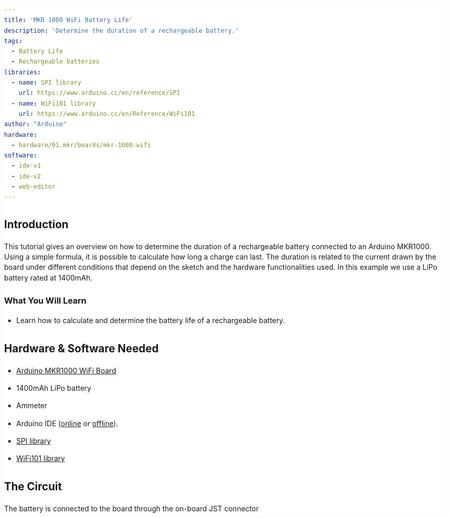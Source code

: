```yaml
---
title: 'MKR 1000 WiFi Battery Life'
description: 'Determine the duration of a rechargeable battery.'
tags: 
  - Battery Life
  - Rechargeable batteries
libraries:
  - name: SPI library
    url: https://www.arduino.cc/en/reference/SPI
  - name: WiFi101 library
    url: https://www.arduino.cc/en/Reference/WiFi101
author: "Arduino"
hardware:
  - hardware/01.mkr/boards/mkr-1000-wifi
software:
  - ide-v1
  - ide-v2
  - web-editor
---
```


## Introduction

This tutorial gives an overview on how to determine the duration of a rechargeable battery connected to an Arduino MKR1000. Using a simple formula, it is possible to calculate how long a charge can last. The duration is related to the current drawn by the board under different conditions that depend on the sketch and the hardware functionalities used. In this example we use a LiPo battery rated at 1400mAh.

### What You Will Learn


- Learn how to calculate and determine the battery life of a rechargeable battery.
  

## Hardware & Software Needed

- [Arduino MKR1000 WiFi Board](https://store.arduino.cc/arduino-mkr1000-wifi-with-headers-mounted)

- 1400mAh LiPo battery
- Ammeter

- Arduino IDE ([online](https://create.arduino.cc/) or [offline](https://www.arduino.cc/en/main/software)).
- [SPI library](https://www.arduino.cc/en/reference/SPI)
- [WiFi101 library](https://www.arduino.cc/en/Reference/WiFi101)


## The Circuit

The battery is connected to the board through the on-board JST connector
